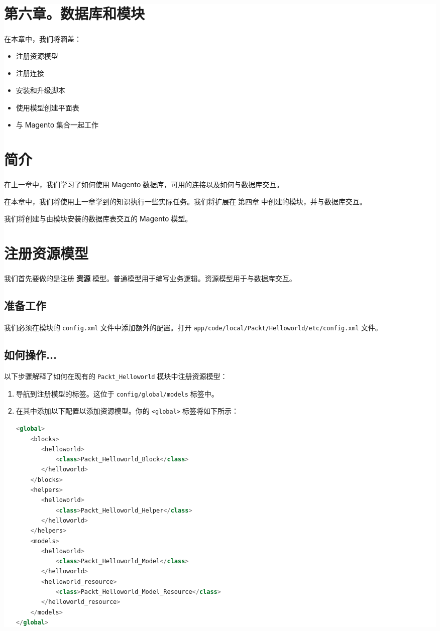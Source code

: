 # 第六章。数据库和模块

在本章中，我们将涵盖：

+   注册资源模型

+   注册连接

+   安装和升级脚本

+   使用模型创建平面表

+   与 Magento 集合一起工作

# 简介

在上一章中，我们学习了如何使用 Magento 数据库，可用的连接以及如何与数据库交互。

在本章中，我们将使用上一章学到的知识执行一些实际任务。我们将扩展在 第四章 中创建的模块，并与数据库交互。

我们将创建与由模块安装的数据库表交互的 Magento 模型。

# 注册资源模型

我们首先要做的是注册 **资源** 模型。普通模型用于编写业务逻辑。资源模型用于与数据库交互。

## 准备工作

我们必须在模块的 `config.xml` 文件中添加额外的配置。打开 `app/code/local/Packt/Helloworld/etc/config.xml` 文件。

## 如何操作...

以下步骤解释了如何在现有的 `Packt_Helloworld` 模块中注册资源模型：

1.  导航到注册模型的标签。这位于 `config/global/models` 标签中。

1.  在其中添加以下配置以添加资源模型。你的 `<global>` 标签将如下所示：

    ```php
    <global>
        <blocks>
           <helloworld>
               <class>Packt_Helloworld_Block</class>
           </helloworld>
        </blocks>
        <helpers>
           <helloworld>
               <class>Packt_Helloworld_Helper</class>
           </helloworld>
        </helpers>
        <models>
           <helloworld>
               <class>Packt_Helloworld_Model</class>
           </helloworld>
           <helloworld_resource>
               <class>Packt_Helloworld_Model_Resource</class>
           </helloworld_resource>
        </models>
    </global>
    ```

